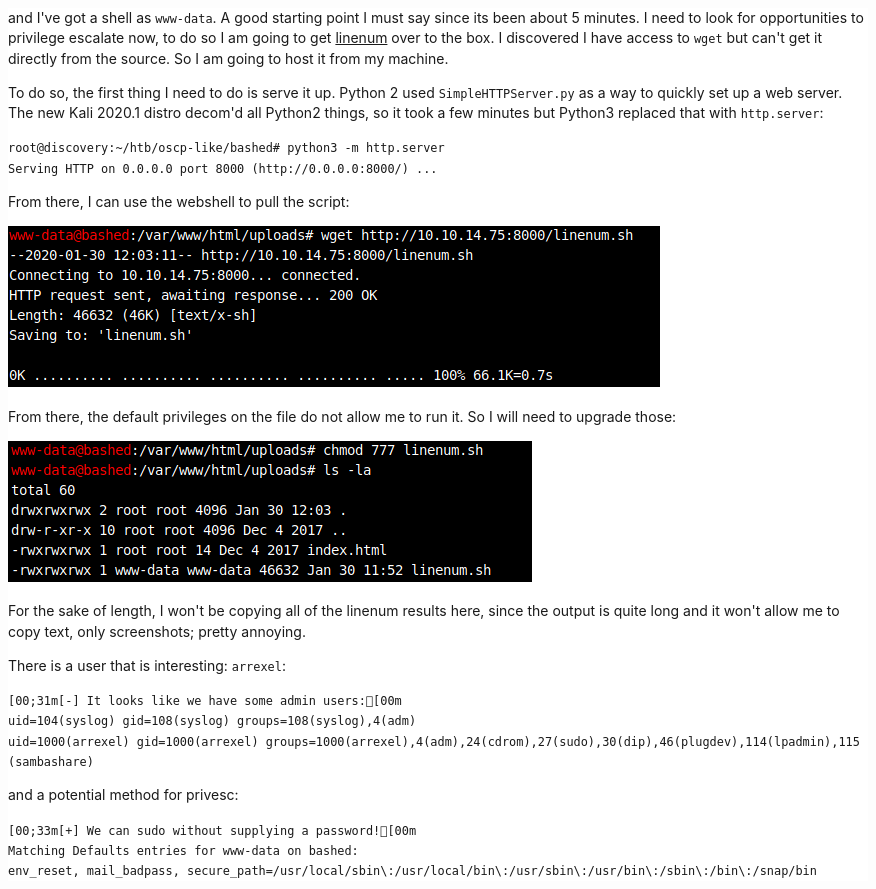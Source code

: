 and I've got a shell as `www-data`. A good starting point I must say since its been about 5 minutes. I need to look for opportunities to privilege escalate now, to do so I am going to get [linenum](https://raw.githubusercontent.com/rebootuser/LinEnum/master/LinEnum.sh) over to the box. I discovered I have access to `wget` but can't get it directly from the source. So I am going to host it from my machine. 

To do so, the first thing I need to do is serve it up. Python 2 used `SimpleHTTPServer.py` as a way to quickly set up a web server. The new Kali 2020.1 distro decom'd all Python2 things, so it took a few minutes but Python3 replaced that with `http.server`:

```console
root@discovery:~/htb/oscp-like/bashed# python3 -m http.server
Serving HTTP on 0.0.0.0 port 8000 (http://0.0.0.0:8000/) ...
```

From there, I can use the webshell to pull the script:

![linenum](./images/linenum.png) 

From there, the default privileges on the file do not allow me to run it. So I will need to upgrade those:

![priv](./images/priv.png) 

For the sake of length, I won't be copying all of the linenum results here, since the output is quite long and it won't allow me to copy text, only screenshots; pretty annoying.

There is a user that is interesting: `arrexel`:
```console
[00;31m[-] It looks like we have some admin users:[00m
uid=104(syslog) gid=108(syslog) groups=108(syslog),4(adm)
uid=1000(arrexel) gid=1000(arrexel) groups=1000(arrexel),4(adm),24(cdrom),27(sudo),30(dip),46(plugdev),114(lpadmin),115(sambashare)
```

and a potential method for privesc:
```console
[00;33m[+] We can sudo without supplying a password![00m
Matching Defaults entries for www-data on bashed:
env_reset, mail_badpass, secure_path=/usr/local/sbin\:/usr/local/bin\:/usr/sbin\:/usr/bin\:/sbin\:/bin\:/snap/bin
```
